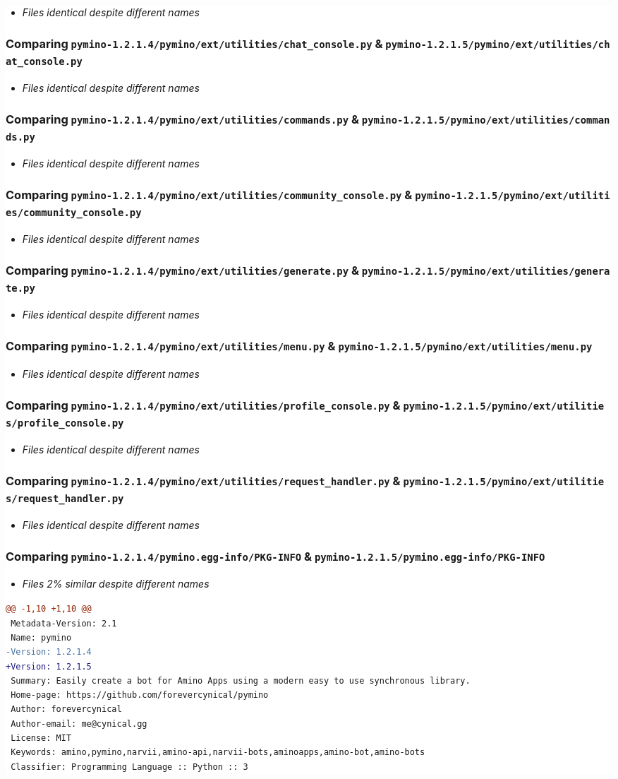  * *Files identical despite different names*

### Comparing `pymino-1.2.1.4/pymino/ext/utilities/chat_console.py` & `pymino-1.2.1.5/pymino/ext/utilities/chat_console.py`

 * *Files identical despite different names*

### Comparing `pymino-1.2.1.4/pymino/ext/utilities/commands.py` & `pymino-1.2.1.5/pymino/ext/utilities/commands.py`

 * *Files identical despite different names*

### Comparing `pymino-1.2.1.4/pymino/ext/utilities/community_console.py` & `pymino-1.2.1.5/pymino/ext/utilities/community_console.py`

 * *Files identical despite different names*

### Comparing `pymino-1.2.1.4/pymino/ext/utilities/generate.py` & `pymino-1.2.1.5/pymino/ext/utilities/generate.py`

 * *Files identical despite different names*

### Comparing `pymino-1.2.1.4/pymino/ext/utilities/menu.py` & `pymino-1.2.1.5/pymino/ext/utilities/menu.py`

 * *Files identical despite different names*

### Comparing `pymino-1.2.1.4/pymino/ext/utilities/profile_console.py` & `pymino-1.2.1.5/pymino/ext/utilities/profile_console.py`

 * *Files identical despite different names*

### Comparing `pymino-1.2.1.4/pymino/ext/utilities/request_handler.py` & `pymino-1.2.1.5/pymino/ext/utilities/request_handler.py`

 * *Files identical despite different names*

### Comparing `pymino-1.2.1.4/pymino.egg-info/PKG-INFO` & `pymino-1.2.1.5/pymino.egg-info/PKG-INFO`

 * *Files 2% similar despite different names*

```diff
@@ -1,10 +1,10 @@
 Metadata-Version: 2.1
 Name: pymino
-Version: 1.2.1.4
+Version: 1.2.1.5
 Summary: Easily create a bot for Amino Apps using a modern easy to use synchronous library.
 Home-page: https://github.com/forevercynical/pymino
 Author: forevercynical
 Author-email: me@cynical.gg
 License: MIT
 Keywords: amino,pymino,narvii,amino-api,narvii-bots,aminoapps,amino-bot,amino-bots
 Classifier: Programming Language :: Python :: 3
```
